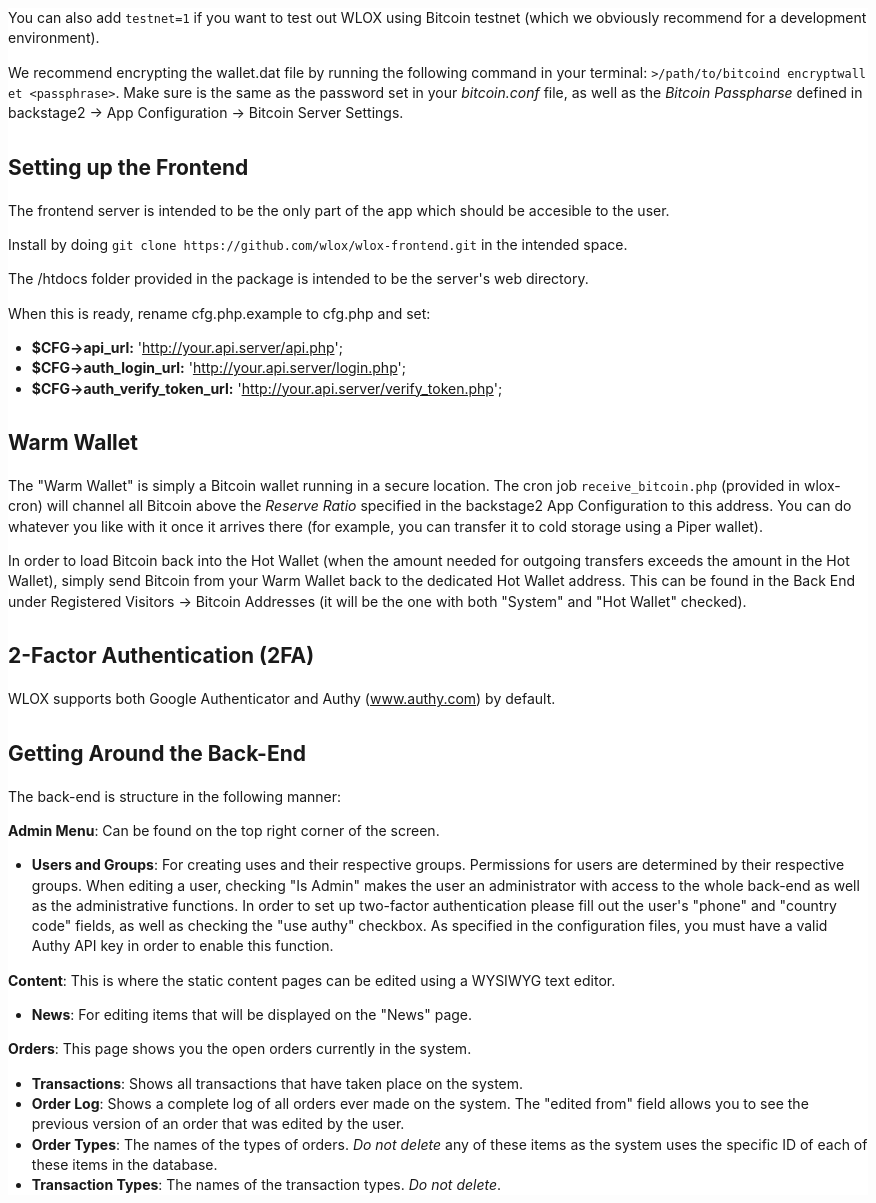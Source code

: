 You can also add `testnet=1` if you want to test out WLOX using Bitcoin testnet (which we obviously recommend for a development environment).

We recommend encrypting the wallet.dat file by running the following command in your terminal: ```>/path/to/bitcoind encryptwallet <passphrase>```. Make sure <passphrase> is the same as the password set in your *bitcoin.conf* file, as well as the *Bitcoin Passpharse* defined in backstage2 -> App Configuration -> Bitcoin Server Settings.


Setting up the Frontend
-------------------
The frontend server is intended to be the only part of the app which should be accesible to the user. 

Install by doing `git clone https://github.com/wlox/wlox-frontend.git` in the intended space.

The /htdocs folder provided in the package is intended to be the server's web directory.

When this is ready, rename cfg.php.example to cfg.php and set:

- **$CFG->api_url:** 'http://your.api.server/api.php';
- **$CFG->auth_login_url:** 'http://your.api.server/login.php';
- **$CFG->auth_verify_token_url:** 'http://your.api.server/verify_token.php';

Warm Wallet
-------------------
The "Warm Wallet" is simply a Bitcoin wallet running in a secure location. The cron job `receive_bitcoin.php` (provided in wlox-cron) will channel all Bitcoin above the *Reserve Ratio* specified in the backstage2 App Configuration to this address. You can do whatever you like with it once it arrives there (for example, you can transfer it to cold storage using a Piper wallet).

In order to load Bitcoin back into the Hot Wallet (when the amount needed for outgoing transfers exceeds the amount in the Hot Wallet), simply send Bitcoin from your Warm Wallet back to the dedicated Hot Wallet address. This can be found in the Back End under Registered Visitors -> Bitcoin Addresses (it will be the one with both "System" and "Hot Wallet" checked).

2-Factor Authentication (2FA)
-----------------------------
WLOX supports both Google Authenticator and Authy (www.authy.com) by default.


Getting Around the Back-End
----------------
The back-end is structure in the following manner:

**Admin Menu**: Can be found on the top right corner of the screen.
- **Users and Groups**: For creating uses and their respective groups. Permissions for users are determined by their respective groups. When editing a user, checking "Is Admin" makes the user an administrator with access to the whole back-end as well as the administrative functions. In order to set up two-factor authentication please fill out the user's "phone" and "country code" fields, as well as checking the "use authy" checkbox. As specified in the configuration files, you must have a valid Authy API key in order to enable this function.

**Content**: This is where the static content pages can be edited using a WYSIWYG text editor.
- **News**: For editing items that will be displayed on the "News" page.

**Orders**: This page shows you the open orders currently in the system.
- **Transactions**: Shows all transactions that have taken place on the system.
- **Order Log**: Shows a complete log of all orders ever made on the system. The "edited from" field allows you to see the previous version of an order that was edited by the user.
- **Order Types**: The names of the types of orders. *Do not delete* any of these items as the system uses the specific ID of each of these items in the database.
- **Transaction Types**: The names of the transaction types. *Do not delete*.
